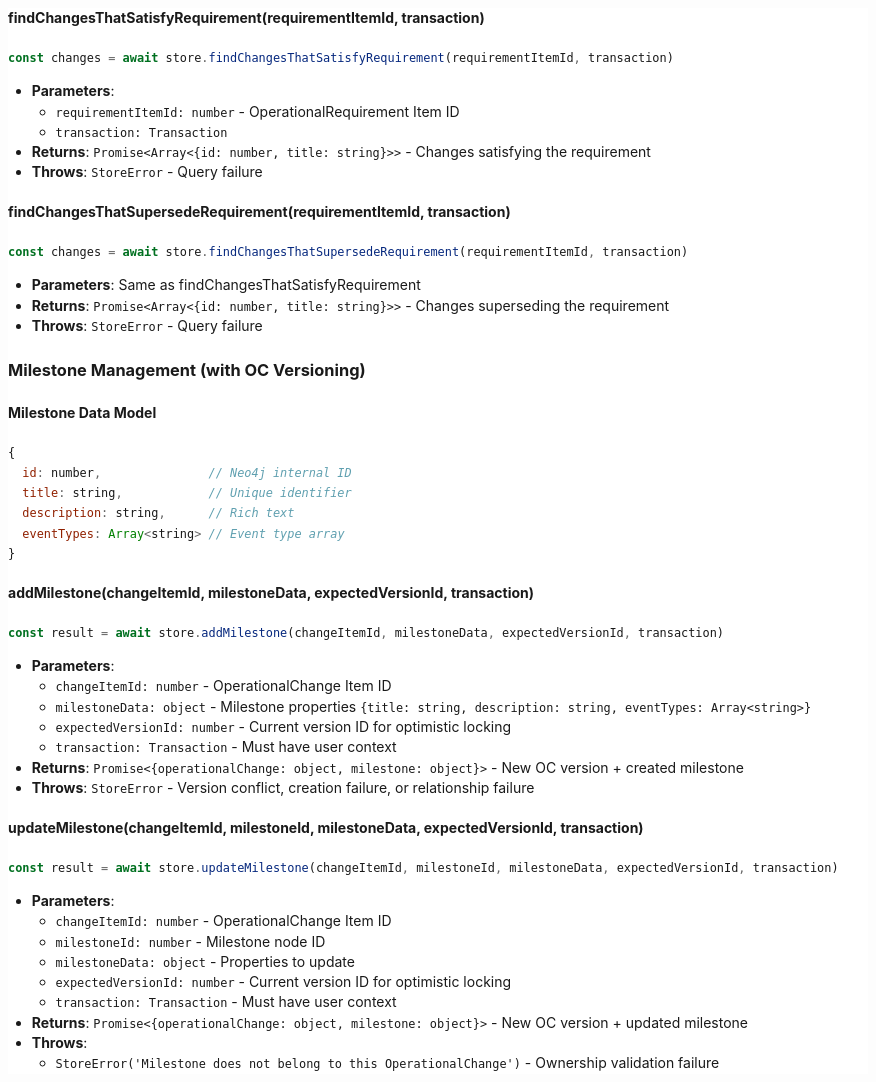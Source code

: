 #### findChangesThatSatisfyRequirement(requirementItemId, transaction)
```javascript
const changes = await store.findChangesThatSatisfyRequirement(requirementItemId, transaction)
```
- **Parameters**:
    - `requirementItemId: number` - OperationalRequirement Item ID
    - `transaction: Transaction`
- **Returns**: `Promise<Array<{id: number, title: string}>>` - Changes satisfying the requirement
- **Throws**: `StoreError` - Query failure

#### findChangesThatSupersedeRequirement(requirementItemId, transaction)
```javascript
const changes = await store.findChangesThatSupersedeRequirement(requirementItemId, transaction)
```
- **Parameters**: Same as findChangesThatSatisfyRequirement
- **Returns**: `Promise<Array<{id: number, title: string}>>` - Changes superseding the requirement
- **Throws**: `StoreError` - Query failure

### Milestone Management (with OC Versioning)

#### Milestone Data Model
```javascript
{
  id: number,               // Neo4j internal ID
  title: string,            // Unique identifier
  description: string,      // Rich text
  eventTypes: Array<string> // Event type array
}
```

#### addMilestone(changeItemId, milestoneData, expectedVersionId, transaction)
```javascript
const result = await store.addMilestone(changeItemId, milestoneData, expectedVersionId, transaction)
```
- **Parameters**:
    - `changeItemId: number` - OperationalChange Item ID
    - `milestoneData: object` - Milestone properties `{title: string, description: string, eventTypes: Array<string>}`
    - `expectedVersionId: number` - Current version ID for optimistic locking
    - `transaction: Transaction` - Must have user context
- **Returns**: `Promise<{operationalChange: object, milestone: object}>` - New OC version + created milestone
- **Throws**: `StoreError` - Version conflict, creation failure, or relationship failure

#### updateMilestone(changeItemId, milestoneId, milestoneData, expectedVersionId, transaction)
```javascript
const result = await store.updateMilestone(changeItemId, milestoneId, milestoneData, expectedVersionId, transaction)
```
- **Parameters**:
    - `changeItemId: number` - OperationalChange Item ID
    - `milestoneId: number` - Milestone node ID
    - `milestoneData: object` - Properties to update
    - `expectedVersionId: number` - Current version ID for optimistic locking
    - `transaction: Transaction` - Must have user context
- **Returns**: `Promise<{operationalChange: object, milestone: object}>` - New OC version + updated milestone
- **Throws**:
    - `StoreError('Milestone does not belong to this OperationalChange')` - Ownership validation failure